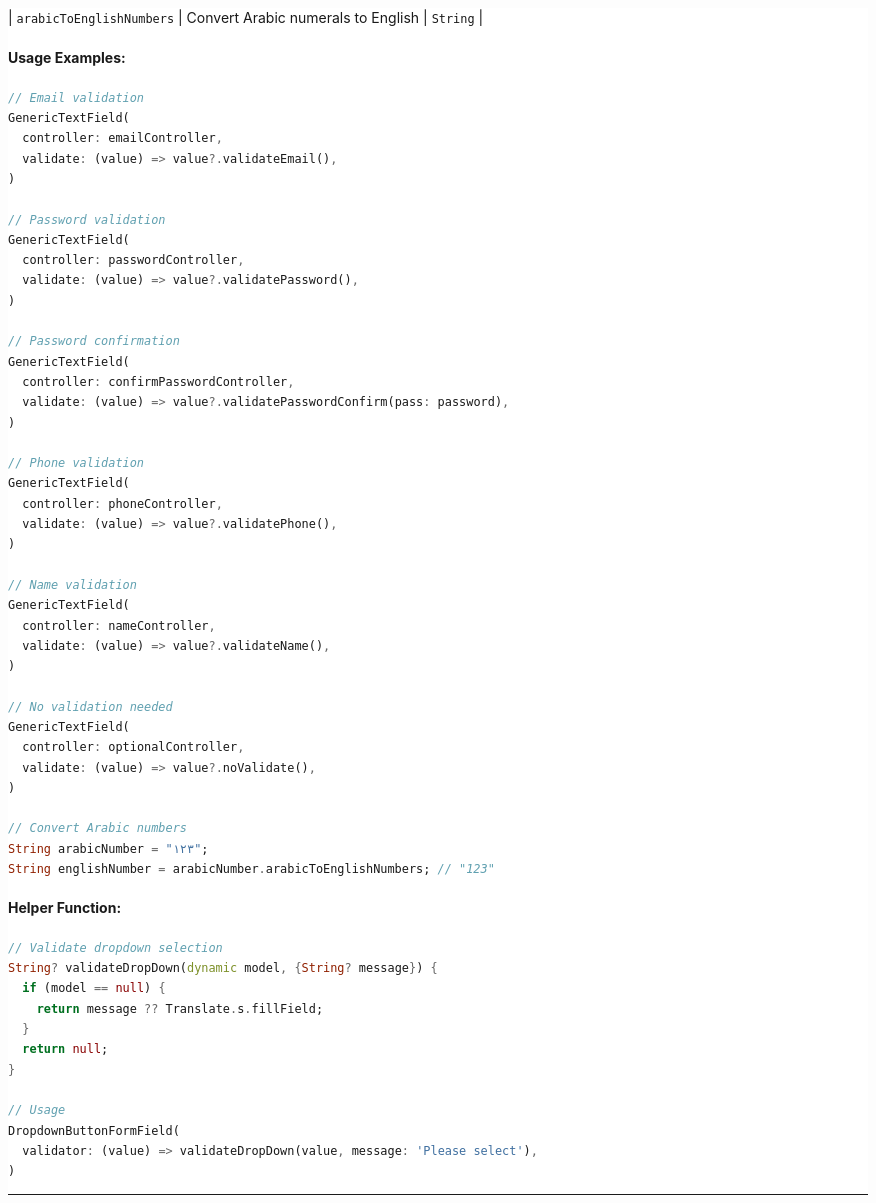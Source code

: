 | `arabicToEnglishNumbers` | Convert Arabic numerals to English | `String` |

#### **Usage Examples:**

```dart
// Email validation
GenericTextField(
  controller: emailController,
  validate: (value) => value?.validateEmail(),
)

// Password validation
GenericTextField(
  controller: passwordController,
  validate: (value) => value?.validatePassword(),
)

// Password confirmation
GenericTextField(
  controller: confirmPasswordController,
  validate: (value) => value?.validatePasswordConfirm(pass: password),
)

// Phone validation
GenericTextField(
  controller: phoneController,
  validate: (value) => value?.validatePhone(),
)

// Name validation
GenericTextField(
  controller: nameController,
  validate: (value) => value?.validateName(),
)

// No validation needed
GenericTextField(
  controller: optionalController,
  validate: (value) => value?.noValidate(),
)

// Convert Arabic numbers
String arabicNumber = "١٢٣";
String englishNumber = arabicNumber.arabicToEnglishNumbers; // "123"
```

#### **Helper Function:**

```dart
// Validate dropdown selection
String? validateDropDown(dynamic model, {String? message}) {
  if (model == null) {
    return message ?? Translate.s.fillField;
  }
  return null;
}

// Usage
DropdownButtonFormField(
  validator: (value) => validateDropDown(value, message: 'Please select'),
)
```

---